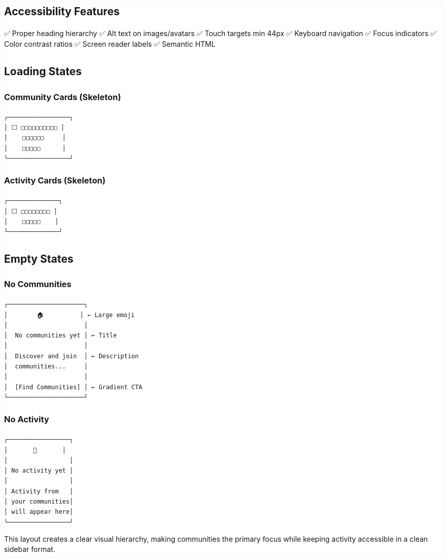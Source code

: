 ## Accessibility Features

✅ Proper heading hierarchy
✅ Alt text on images/avatars
✅ Touch targets min 44px
✅ Keyboard navigation
✅ Focus indicators
✅ Color contrast ratios
✅ Screen reader labels
✅ Semantic HTML

## Loading States

### Community Cards (Skeleton)
```
┌─────────────────┐
│ ⬜ ▢▢▢▢▢▢▢▢▢▢ │
│    ▢▢▢▢▢▢     │
│    ▢▢▢▢▢      │
└─────────────────┘
```

### Activity Cards (Skeleton)
```
┌──────────────┐
│ ⬜ ▢▢▢▢▢▢▢▢ │
│    ▢▢▢▢▢    │
└──────────────┘
```

## Empty States

### No Communities
```
┌─────────────────────┐
│        🏠          │ ← Large emoji
│                     │
│  No communities yet │ ← Title
│                     │
│  Discover and join  │ ← Description
│  communities...     │
│                     │
│  [Find Communities] │ ← Gradient CTA
└─────────────────────┘
```

### No Activity
```
┌─────────────────┐
│       📱       │
│                 │
│ No activity yet │
│                 │
│ Activity from   │
│ your communities│
│ will appear here│
└─────────────────┘
```

This layout creates a clear visual hierarchy, making communities the primary focus while keeping activity accessible in a clean sidebar format.
